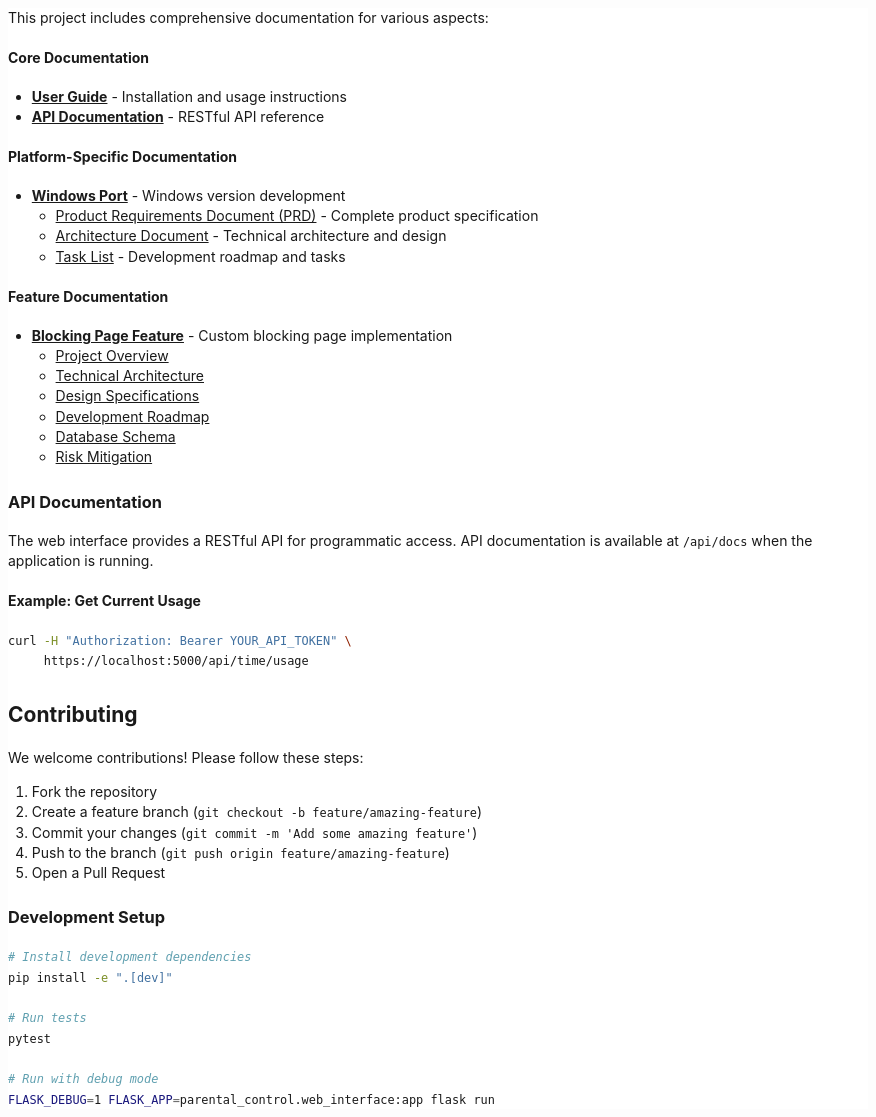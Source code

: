 This project includes comprehensive documentation for various aspects:

#### Core Documentation
- **[User Guide](docs/user/)** - Installation and usage instructions
- **[API Documentation](docs/api/)** - RESTful API reference

#### Platform-Specific Documentation
- **[Windows Port](docs/windows-port/)** - Windows version development
  - [Product Requirements Document (PRD)](docs/windows-port/PRD.md) - Complete product specification
  - [Architecture Document](docs/windows-port/ARCHITECTURE.md) - Technical architecture and design
  - [Task List](docs/windows-port/TASK_LIST.md) - Development roadmap and tasks

#### Feature Documentation
- **[Blocking Page Feature](docs/features/blocking-page/)** - Custom blocking page implementation
  - [Project Overview](docs/features/blocking-page/01_project_overview.md)
  - [Technical Architecture](docs/features/blocking-page/02_technical_architecture.md)
  - [Design Specifications](docs/features/blocking-page/03_design_specifications.md)
  - [Development Roadmap](docs/features/blocking-page/04_development_roadmap.md)
  - [Database Schema](docs/features/blocking-page/05_database_schema.md)
  - [Risk Mitigation](docs/features/blocking-page/06_risk_mitigation.md)

### API Documentation

The web interface provides a RESTful API for programmatic access. API documentation is available at `/api/docs` when the application is running.

#### Example: Get Current Usage

```bash
curl -H "Authorization: Bearer YOUR_API_TOKEN" \
     https://localhost:5000/api/time/usage
```

## Contributing

We welcome contributions! Please follow these steps:

1. Fork the repository
2. Create a feature branch (`git checkout -b feature/amazing-feature`)
3. Commit your changes (`git commit -m 'Add some amazing feature'`)
4. Push to the branch (`git push origin feature/amazing-feature`)
5. Open a Pull Request

### Development Setup
```bash
# Install development dependencies
pip install -e ".[dev]"

# Run tests
pytest

# Run with debug mode
FLASK_DEBUG=1 FLASK_APP=parental_control.web_interface:app flask run
```

